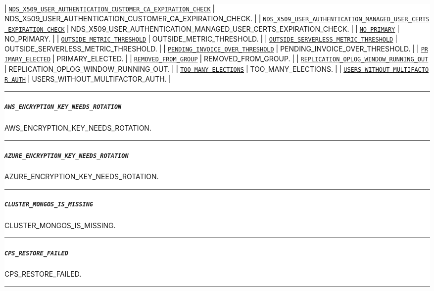 | <code><a href="#@mongodbatlas-awscdk/alert-configuration.AlertViewEventTypeName.NDS_X509_USER_AUTHENTICATION_CUSTOMER_CA_EXPIRATION_CHECK">NDS_X509_USER_AUTHENTICATION_CUSTOMER_CA_EXPIRATION_CHECK</a></code> | NDS_X509_USER_AUTHENTICATION_CUSTOMER_CA_EXPIRATION_CHECK. |
| <code><a href="#@mongodbatlas-awscdk/alert-configuration.AlertViewEventTypeName.NDS_X509_USER_AUTHENTICATION_MANAGED_USER_CERTS_EXPIRATION_CHECK">NDS_X509_USER_AUTHENTICATION_MANAGED_USER_CERTS_EXPIRATION_CHECK</a></code> | NDS_X509_USER_AUTHENTICATION_MANAGED_USER_CERTS_EXPIRATION_CHECK. |
| <code><a href="#@mongodbatlas-awscdk/alert-configuration.AlertViewEventTypeName.NO_PRIMARY">NO_PRIMARY</a></code> | NO_PRIMARY. |
| <code><a href="#@mongodbatlas-awscdk/alert-configuration.AlertViewEventTypeName.OUTSIDE_METRIC_THRESHOLD">OUTSIDE_METRIC_THRESHOLD</a></code> | OUTSIDE_METRIC_THRESHOLD. |
| <code><a href="#@mongodbatlas-awscdk/alert-configuration.AlertViewEventTypeName.OUTSIDE_SERVERLESS_METRIC_THRESHOLD">OUTSIDE_SERVERLESS_METRIC_THRESHOLD</a></code> | OUTSIDE_SERVERLESS_METRIC_THRESHOLD. |
| <code><a href="#@mongodbatlas-awscdk/alert-configuration.AlertViewEventTypeName.PENDING_INVOICE_OVER_THRESHOLD">PENDING_INVOICE_OVER_THRESHOLD</a></code> | PENDING_INVOICE_OVER_THRESHOLD. |
| <code><a href="#@mongodbatlas-awscdk/alert-configuration.AlertViewEventTypeName.PRIMARY_ELECTED">PRIMARY_ELECTED</a></code> | PRIMARY_ELECTED. |
| <code><a href="#@mongodbatlas-awscdk/alert-configuration.AlertViewEventTypeName.REMOVED_FROM_GROUP">REMOVED_FROM_GROUP</a></code> | REMOVED_FROM_GROUP. |
| <code><a href="#@mongodbatlas-awscdk/alert-configuration.AlertViewEventTypeName.REPLICATION_OPLOG_WINDOW_RUNNING_OUT">REPLICATION_OPLOG_WINDOW_RUNNING_OUT</a></code> | REPLICATION_OPLOG_WINDOW_RUNNING_OUT. |
| <code><a href="#@mongodbatlas-awscdk/alert-configuration.AlertViewEventTypeName.TOO_MANY_ELECTIONS">TOO_MANY_ELECTIONS</a></code> | TOO_MANY_ELECTIONS. |
| <code><a href="#@mongodbatlas-awscdk/alert-configuration.AlertViewEventTypeName.USERS_WITHOUT_MULTIFACTOR_AUTH">USERS_WITHOUT_MULTIFACTOR_AUTH</a></code> | USERS_WITHOUT_MULTIFACTOR_AUTH. |

---

##### `AWS_ENCRYPTION_KEY_NEEDS_ROTATION` <a name="AWS_ENCRYPTION_KEY_NEEDS_ROTATION" id="@mongodbatlas-awscdk/alert-configuration.AlertViewEventTypeName.AWS_ENCRYPTION_KEY_NEEDS_ROTATION"></a>

AWS_ENCRYPTION_KEY_NEEDS_ROTATION.

---


##### `AZURE_ENCRYPTION_KEY_NEEDS_ROTATION` <a name="AZURE_ENCRYPTION_KEY_NEEDS_ROTATION" id="@mongodbatlas-awscdk/alert-configuration.AlertViewEventTypeName.AZURE_ENCRYPTION_KEY_NEEDS_ROTATION"></a>

AZURE_ENCRYPTION_KEY_NEEDS_ROTATION.

---


##### `CLUSTER_MONGOS_IS_MISSING` <a name="CLUSTER_MONGOS_IS_MISSING" id="@mongodbatlas-awscdk/alert-configuration.AlertViewEventTypeName.CLUSTER_MONGOS_IS_MISSING"></a>

CLUSTER_MONGOS_IS_MISSING.

---


##### `CPS_RESTORE_FAILED` <a name="CPS_RESTORE_FAILED" id="@mongodbatlas-awscdk/alert-configuration.AlertViewEventTypeName.CPS_RESTORE_FAILED"></a>

CPS_RESTORE_FAILED.

---